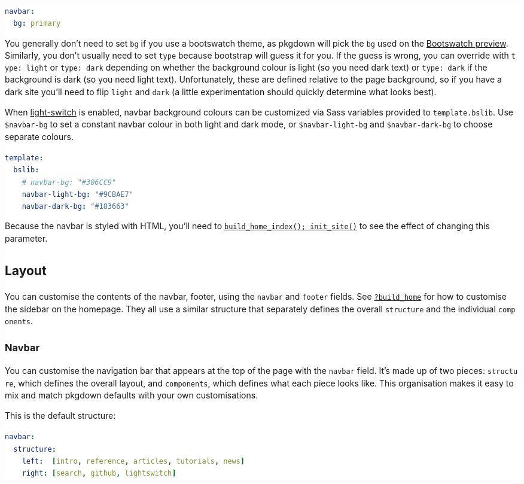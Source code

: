 ``` yaml
navbar:
  bg: primary
```

You generally don’t need to set `bg` if you use a bootswatch theme, as
pkgdown will pick the `bg` used on the [Bootswatch
preview](https://bootswatch.com/). Similarly, you don’t usually need to
set `type` because bootstrap will guess it for you. If the guess is
wrong, you can override with `type: light` or `type: dark` depending on
whether the background colour is light (so you need dark text) or
`type: dark` if the background is dark (so you need light text).
Unfortunately, these are defined relative to the page background, so if
you have a dark site you’ll need to flip `light` and `dark` (a little
experimentation should quickly determine what looks best).

When [light-switch](#light-switch) is enabled, navbar background colours
can be customized via Sass variables provided to `template.bslib`. Use
`$navbar-bg` to set a constant navbar colour in both light and dark
mode, or `$navbar-light-bg` and `$navbar-dark-bg` to choose separate
colours.

``` yaml
template:
  bslib:
    # navbar-bg: "#306CC9"
    navbar-light-bg: "#9CBAE7"
    navbar-dark-bg: "#183663"
```

Because the navbar is styled with HTML, you’ll need to
[`build_home_index(); init_site()`](https://pkgdown.r-lib.org/dev/reference/build_home.md)
to see the effect of changing this parameter.

## Layout

You can customise the contents of the navbar, footer, using the `navbar`
and `footer` fields. See
[`?build_home`](https://pkgdown.r-lib.org/dev/reference/build_home.md)
for how to customise the sidebar on the homepage. They all use a similar
structure that separately defines the overall `structure` and the
individual `components`.

### Navbar

You can customise the navigation bar that appears at the top of the page
with the `navbar` field. It’s made up of two pieces: `structure`, which
defines the overall layout, and `components`, which defines what each
piece looks like. This organisation makes it easy to mix and match
pkgdown defaults with your own customisations.

This is the default structure:

``` yaml
navbar:
  structure:
    left:  [intro, reference, articles, tutorials, news]
    right: [search, github, lightswitch]
```

